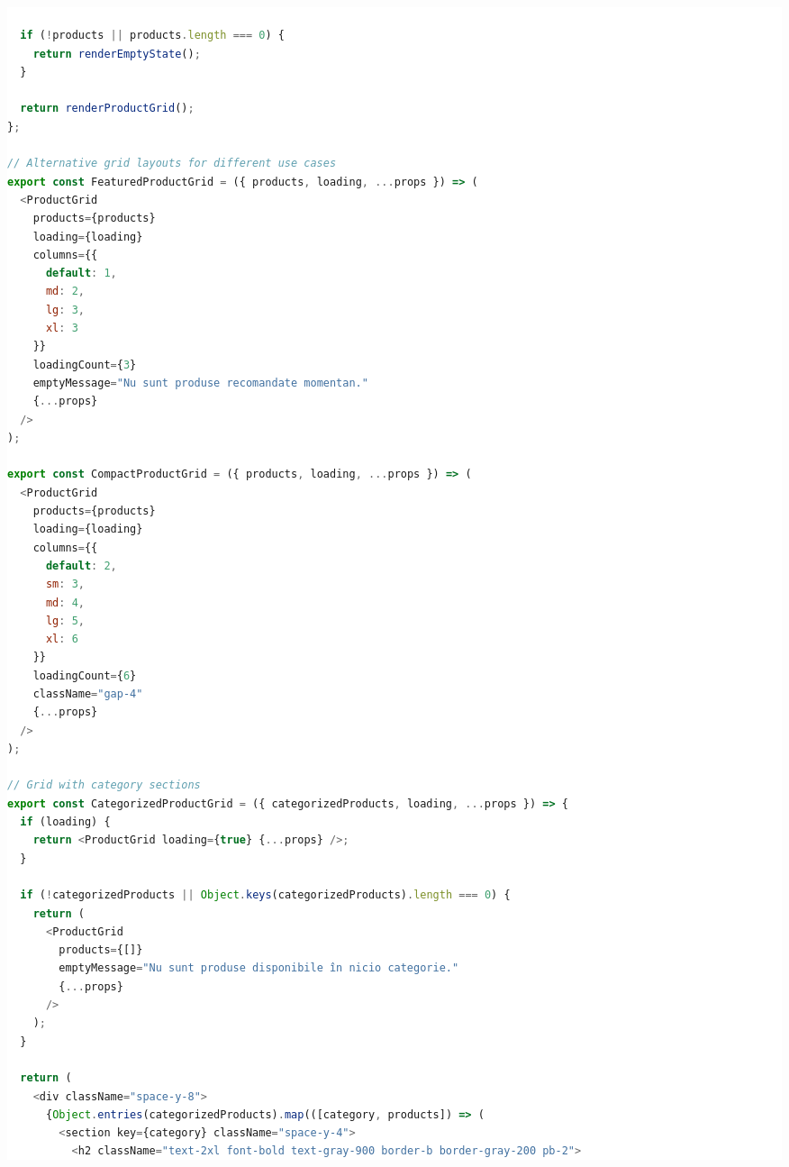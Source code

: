 ```javascript

  if (!products || products.length === 0) {
    return renderEmptyState();
  }

  return renderProductGrid();
};

// Alternative grid layouts for different use cases
export const FeaturedProductGrid = ({ products, loading, ...props }) => (
  <ProductGrid
    products={products}
    loading={loading}
    columns={{
      default: 1,
      md: 2,
      lg: 3,
      xl: 3
    }}
    loadingCount={3}
    emptyMessage="Nu sunt produse recomandate momentan."
    {...props}
  />
);

export const CompactProductGrid = ({ products, loading, ...props }) => (
  <ProductGrid
    products={products}
    loading={loading}
    columns={{
      default: 2,
      sm: 3,
      md: 4,
      lg: 5,
      xl: 6
    }}
    loadingCount={6}
    className="gap-4"
    {...props}
  />
);

// Grid with category sections
export const CategorizedProductGrid = ({ categorizedProducts, loading, ...props }) => {
  if (loading) {
    return <ProductGrid loading={true} {...props} />;
  }

  if (!categorizedProducts || Object.keys(categorizedProducts).length === 0) {
    return (
      <ProductGrid 
        products={[]} 
        emptyMessage="Nu sunt produse disponibile în nicio categorie."
        {...props} 
      />
    );
  }

  return (
    <div className="space-y-8">
      {Object.entries(categorizedProducts).map(([category, products]) => (
        <section key={category} className="space-y-4">
          <h2 className="text-2xl font-bold text-gray-900 border-b border-gray-200 pb-2">
```